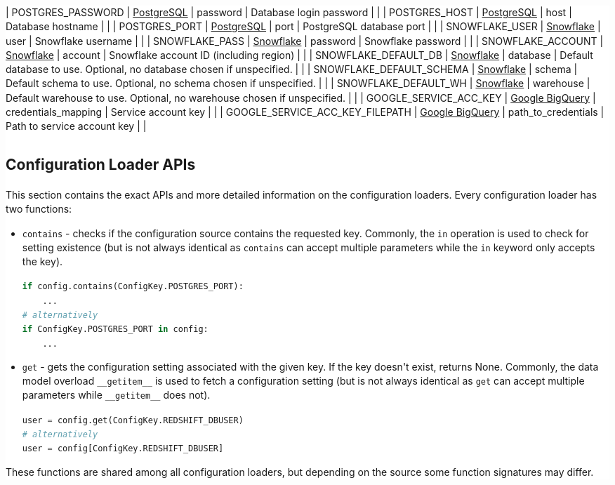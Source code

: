 | POSTGRES_PASSWORD               | [PostgreSQL](#postgresql)    | password                     | Database login password                                                 |                                             |
| POSTGRES_HOST                   | [PostgreSQL](#postgresql)    | host                         | Database hostname                                                       |                                             |
| POSTGRES_PORT                   | [PostgreSQL](#postgresql)    | port                         | PostgreSQL database port                                                |                                             |
| SNOWFLAKE_USER                  | [Snowflake](#snowflake)      | user                         | Snowflake username                                                      |                                             |
| SNOWFLAKE_PASS                  | [Snowflake](#snowflake)      | password                     | Snowflake password                                                      |                                             |
| SNOWFLAKE_ACCOUNT               | [Snowflake](#snowflake)      | account                      | Snowflake account ID (including region)                                 |                                             |
| SNOWFLAKE_DEFAULT_DB            | [Snowflake](#snowflake)      | database                     | Default database to use. Optional, no database chosen if unspecified.   |                                             |
| SNOWFLAKE_DEFAULT_SCHEMA        | [Snowflake](#snowflake)      | schema                       | Default schema to use. Optional, no schema chosen if unspecified.       |                                             |
| SNOWFLAKE_DEFAULT_WH            | [Snowflake](#snowflake)      | warehouse                    | Default warehouse to use. Optional, no warehouse chosen if unspecified. |                                             |
| GOOGLE_SERVICE_ACC_KEY          | [Google BigQuery](#bigquery) | credentials_mapping          | Service account key                                                     |                                             |
| GOOGLE_SERVICE_ACC_KEY_FILEPATH | [Google BigQuery](#bigquery) | path_to_credentials          | Path to service account key                                             |                                             |

## Configuration Loader APIs

This section contains the exact APIs and more detailed information on the configuration loaders. Every configuration loader has two functions:

-   `contains` - checks if the configuration source contains the requested key. Commonly, the `in` operation is used to check for setting existence (but is not always identical as `contains` can accept multiple parameters while the `in` keyword only accepts the key).

    ```python
    if config.contains(ConfigKey.POSTGRES_PORT):
        ...
    # alternatively
    if ConfigKey.POSTGRES_PORT in config:
        ...
    ```

-   `get` - gets the configuration setting associated with the given key. If the key doesn't exist, returns None. Commonly, the data model overload `__getitem__` is used to fetch a configuration setting (but is not always identical as `get` can accept multiple parameters while `__getitem__` does not).

    ```python
    user = config.get(ConfigKey.REDSHIFT_DBUSER)
    # alternatively
    user = config[ConfigKey.REDSHIFT_DBUSER]
    ```

These functions are shared among all configuration loaders, but depending on the source some function signatures may differ.
